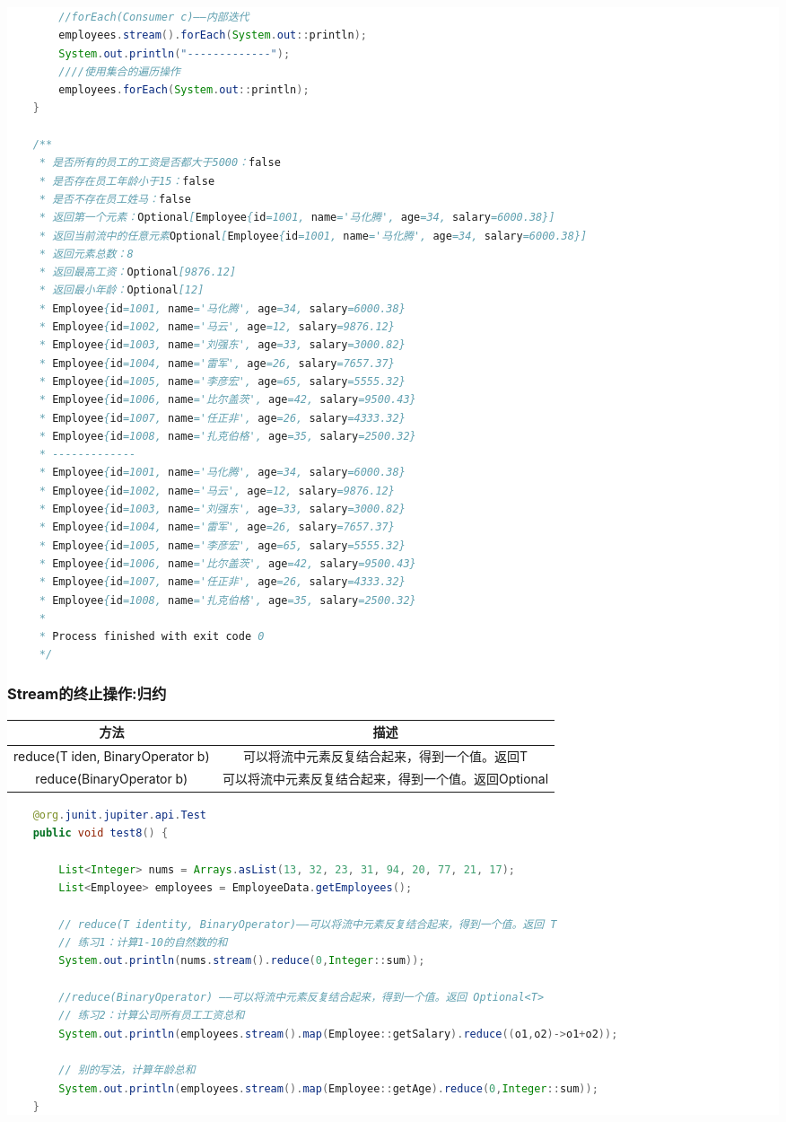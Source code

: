 ```java
        //forEach(Consumer c)——内部迭代
        employees.stream().forEach(System.out::println);
        System.out.println("-------------");
        ////使用集合的遍历操作
        employees.forEach(System.out::println);
    }

    /**
     * 是否所有的员工的工资是否都大于5000：false
     * 是否存在员工年龄小于15：false
     * 是否不存在员工姓马：false
     * 返回第一个元素：Optional[Employee{id=1001, name='马化腾', age=34, salary=6000.38}]
     * 返回当前流中的任意元素Optional[Employee{id=1001, name='马化腾', age=34, salary=6000.38}]
     * 返回元素总数：8
     * 返回最高工资：Optional[9876.12]
     * 返回最小年龄：Optional[12]
     * Employee{id=1001, name='马化腾', age=34, salary=6000.38}
     * Employee{id=1002, name='马云', age=12, salary=9876.12}
     * Employee{id=1003, name='刘强东', age=33, salary=3000.82}
     * Employee{id=1004, name='雷军', age=26, salary=7657.37}
     * Employee{id=1005, name='李彦宏', age=65, salary=5555.32}
     * Employee{id=1006, name='比尔盖茨', age=42, salary=9500.43}
     * Employee{id=1007, name='任正非', age=26, salary=4333.32}
     * Employee{id=1008, name='扎克伯格', age=35, salary=2500.32}
     * -------------
     * Employee{id=1001, name='马化腾', age=34, salary=6000.38}
     * Employee{id=1002, name='马云', age=12, salary=9876.12}
     * Employee{id=1003, name='刘强东', age=33, salary=3000.82}
     * Employee{id=1004, name='雷军', age=26, salary=7657.37}
     * Employee{id=1005, name='李彦宏', age=65, salary=5555.32}
     * Employee{id=1006, name='比尔盖茨', age=42, salary=9500.43}
     * Employee{id=1007, name='任正非', age=26, salary=4333.32}
     * Employee{id=1008, name='扎克伯格', age=35, salary=2500.32}
     *
     * Process finished with exit code 0
     */
```

### Stream的终止操作:归约

|               方法               |                         描述                         |
| :------------------------------: | :--------------------------------------------------: |
| reduce(T iden, BinaryOperator b) |    可以将流中元素反复结合起来，得到一个值。返回T     |
|     reduce(BinaryOperator b)     | 可以将流中元素反复结合起来，得到一个值。返回Optional |
```java
    @org.junit.jupiter.api.Test
    public void test8() {

        List<Integer> nums = Arrays.asList(13, 32, 23, 31, 94, 20, 77, 21, 17);
        List<Employee> employees = EmployeeData.getEmployees();

        // reduce(T identity, BinaryOperator)——可以将流中元素反复结合起来，得到一个值。返回 T
        // 练习1：计算1-10的自然数的和
        System.out.println(nums.stream().reduce(0,Integer::sum));

        //reduce(BinaryOperator) ——可以将流中元素反复结合起来，得到一个值。返回 Optional<T>
        // 练习2：计算公司所有员工工资总和
        System.out.println(employees.stream().map(Employee::getSalary).reduce((o1,o2)->o1+o2));

        // 别的写法，计算年龄总和
        System.out.println(employees.stream().map(Employee::getAge).reduce(0,Integer::sum));
    }
```